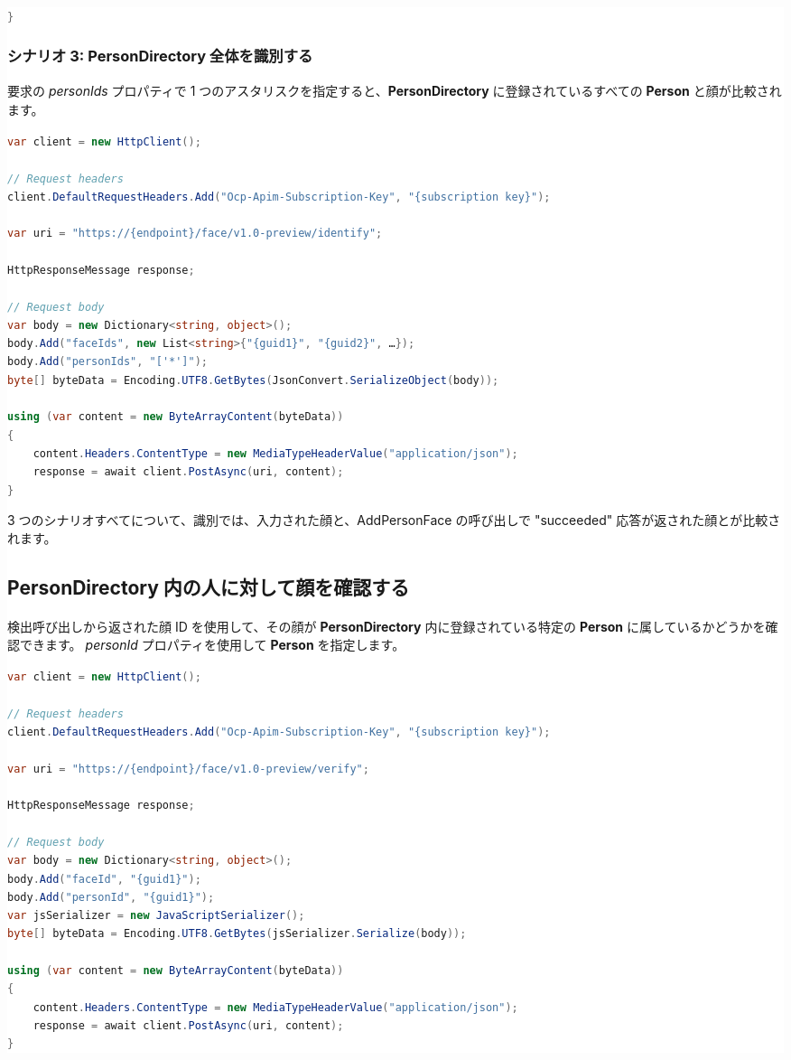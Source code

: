 ```csharp
}
```

### <a name="scenario-3-identify-against-the-entire-persondirectory"></a>シナリオ 3: **PersonDirectory** 全体を識別する

要求の _personIds_ プロパティで 1 つのアスタリスクを指定すると、**PersonDirectory** に登録されているすべての **Person** と顔が比較されます。 
 

```csharp
var client = new HttpClient();

// Request headers
client.DefaultRequestHeaders.Add("Ocp-Apim-Subscription-Key", "{subscription key}");
            
var uri = "https://{endpoint}/face/v1.0-preview/identify";

HttpResponseMessage response;

// Request body
var body = new Dictionary<string, object>();
body.Add("faceIds", new List<string>{"{guid1}", "{guid2}", …});
body.Add("personIds", "['*']");
byte[] byteData = Encoding.UTF8.GetBytes(JsonConvert.SerializeObject(body));

using (var content = new ByteArrayContent(byteData))
{
    content.Headers.ContentType = new MediaTypeHeaderValue("application/json");
    response = await client.PostAsync(uri, content);
}
```
3 つのシナリオすべてについて、識別では、入力された顔と、AddPersonFace の呼び出しで "succeeded" 応答が返された顔とが比較されます。

## <a name="verify-faces-against-persons-in-the-persondirectory"></a>**PersonDirectory** 内の人に対して顔を確認する

検出呼び出しから返された顔 ID を使用して、その顔が **PersonDirectory** 内に登録されている特定の **Person** に属しているかどうかを確認できます。 _personId_ プロパティを使用して **Person** を指定します。

```csharp
var client = new HttpClient();

// Request headers
client.DefaultRequestHeaders.Add("Ocp-Apim-Subscription-Key", "{subscription key}");

var uri = "https://{endpoint}/face/v1.0-preview/verify";

HttpResponseMessage response;

// Request body
var body = new Dictionary<string, object>();
body.Add("faceId", "{guid1}");
body.Add("personId", "{guid1}");
var jsSerializer = new JavaScriptSerializer();
byte[] byteData = Encoding.UTF8.GetBytes(jsSerializer.Serialize(body));

using (var content = new ByteArrayContent(byteData))
{
    content.Headers.ContentType = new MediaTypeHeaderValue("application/json");
    response = await client.PostAsync(uri, content);
}
```
